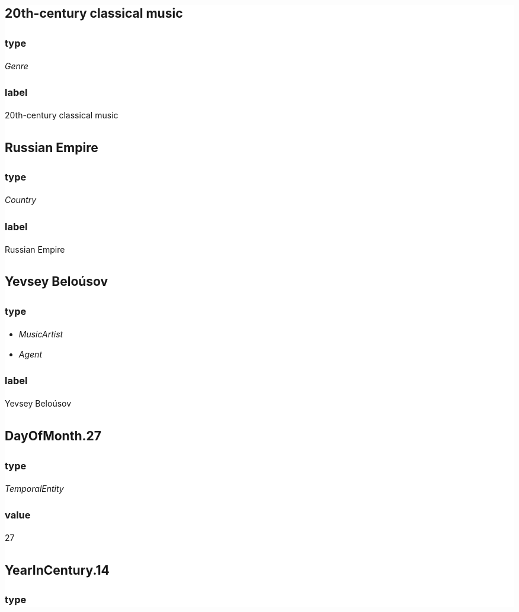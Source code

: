 ## 20th-century classical music

### type


*Genre*

### label


20th-century classical music

## Russian Empire

### type


*Country*

### label


Russian Empire

## Yevsey Beloúsov

### type

 - *MusicArtist*

 - *Agent*

### label


Yevsey Beloúsov

## DayOfMonth.27

### type


*TemporalEntity*

### value


27

## YearInCentury.14

### type
